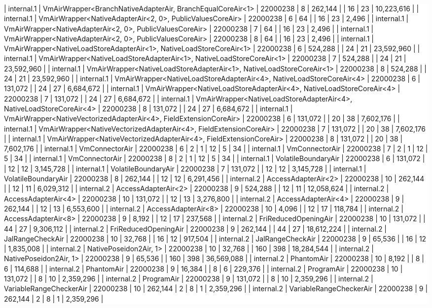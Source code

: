 | internal.1 | VmAirWrapper<BranchNativeAdapterAir, BranchEqualCoreAir<1> | 22000238 | 8 | 262,144 |  | 16 | 23 | 10,223,616 | 
| internal.1 | VmAirWrapper<NativeAdapterAir<2, 0>, PublicValuesCoreAir> | 22000238 | 6 | 64 |  | 16 | 23 | 2,496 | 
| internal.1 | VmAirWrapper<NativeAdapterAir<2, 0>, PublicValuesCoreAir> | 22000238 | 7 | 64 |  | 16 | 23 | 2,496 | 
| internal.1 | VmAirWrapper<NativeAdapterAir<2, 0>, PublicValuesCoreAir> | 22000238 | 8 | 64 |  | 16 | 23 | 2,496 | 
| internal.1 | VmAirWrapper<NativeLoadStoreAdapterAir<1>, NativeLoadStoreCoreAir<1> | 22000238 | 6 | 524,288 |  | 24 | 21 | 23,592,960 | 
| internal.1 | VmAirWrapper<NativeLoadStoreAdapterAir<1>, NativeLoadStoreCoreAir<1> | 22000238 | 7 | 524,288 |  | 24 | 21 | 23,592,960 | 
| internal.1 | VmAirWrapper<NativeLoadStoreAdapterAir<1>, NativeLoadStoreCoreAir<1> | 22000238 | 8 | 524,288 |  | 24 | 21 | 23,592,960 | 
| internal.1 | VmAirWrapper<NativeLoadStoreAdapterAir<4>, NativeLoadStoreCoreAir<4> | 22000238 | 6 | 131,072 |  | 24 | 27 | 6,684,672 | 
| internal.1 | VmAirWrapper<NativeLoadStoreAdapterAir<4>, NativeLoadStoreCoreAir<4> | 22000238 | 7 | 131,072 |  | 24 | 27 | 6,684,672 | 
| internal.1 | VmAirWrapper<NativeLoadStoreAdapterAir<4>, NativeLoadStoreCoreAir<4> | 22000238 | 8 | 131,072 |  | 24 | 27 | 6,684,672 | 
| internal.1 | VmAirWrapper<NativeVectorizedAdapterAir<4>, FieldExtensionCoreAir> | 22000238 | 6 | 131,072 |  | 20 | 38 | 7,602,176 | 
| internal.1 | VmAirWrapper<NativeVectorizedAdapterAir<4>, FieldExtensionCoreAir> | 22000238 | 7 | 131,072 |  | 20 | 38 | 7,602,176 | 
| internal.1 | VmAirWrapper<NativeVectorizedAdapterAir<4>, FieldExtensionCoreAir> | 22000238 | 8 | 131,072 |  | 20 | 38 | 7,602,176 | 
| internal.1 | VmConnectorAir | 22000238 | 6 | 2 | 1 | 12 | 5 | 34 | 
| internal.1 | VmConnectorAir | 22000238 | 7 | 2 | 1 | 12 | 5 | 34 | 
| internal.1 | VmConnectorAir | 22000238 | 8 | 2 | 1 | 12 | 5 | 34 | 
| internal.1 | VolatileBoundaryAir | 22000238 | 6 | 131,072 |  | 12 | 12 | 3,145,728 | 
| internal.1 | VolatileBoundaryAir | 22000238 | 7 | 131,072 |  | 12 | 12 | 3,145,728 | 
| internal.1 | VolatileBoundaryAir | 22000238 | 8 | 262,144 |  | 12 | 12 | 6,291,456 | 
| internal.2 | AccessAdapterAir<2> | 22000238 | 10 | 262,144 |  | 12 | 11 | 6,029,312 | 
| internal.2 | AccessAdapterAir<2> | 22000238 | 9 | 524,288 |  | 12 | 11 | 12,058,624 | 
| internal.2 | AccessAdapterAir<4> | 22000238 | 10 | 131,072 |  | 12 | 13 | 3,276,800 | 
| internal.2 | AccessAdapterAir<4> | 22000238 | 9 | 262,144 |  | 12 | 13 | 6,553,600 | 
| internal.2 | AccessAdapterAir<8> | 22000238 | 10 | 4,096 |  | 12 | 17 | 118,784 | 
| internal.2 | AccessAdapterAir<8> | 22000238 | 9 | 8,192 |  | 12 | 17 | 237,568 | 
| internal.2 | FriReducedOpeningAir | 22000238 | 10 | 131,072 |  | 44 | 27 | 9,306,112 | 
| internal.2 | FriReducedOpeningAir | 22000238 | 9 | 262,144 |  | 44 | 27 | 18,612,224 | 
| internal.2 | JalRangeCheckAir | 22000238 | 10 | 32,768 |  | 16 | 12 | 917,504 | 
| internal.2 | JalRangeCheckAir | 22000238 | 9 | 65,536 |  | 16 | 12 | 1,835,008 | 
| internal.2 | NativePoseidon2Air<BabyBearParameters>, 1> | 22000238 | 10 | 32,768 |  | 160 | 398 | 18,284,544 | 
| internal.2 | NativePoseidon2Air<BabyBearParameters>, 1> | 22000238 | 9 | 65,536 |  | 160 | 398 | 36,569,088 | 
| internal.2 | PhantomAir | 22000238 | 10 | 8,192 |  | 8 | 6 | 114,688 | 
| internal.2 | PhantomAir | 22000238 | 9 | 16,384 |  | 8 | 6 | 229,376 | 
| internal.2 | ProgramAir | 22000238 | 10 | 131,072 |  | 8 | 10 | 2,359,296 | 
| internal.2 | ProgramAir | 22000238 | 9 | 131,072 |  | 8 | 10 | 2,359,296 | 
| internal.2 | VariableRangeCheckerAir | 22000238 | 10 | 262,144 | 2 | 8 | 1 | 2,359,296 | 
| internal.2 | VariableRangeCheckerAir | 22000238 | 9 | 262,144 | 2 | 8 | 1 | 2,359,296 | 